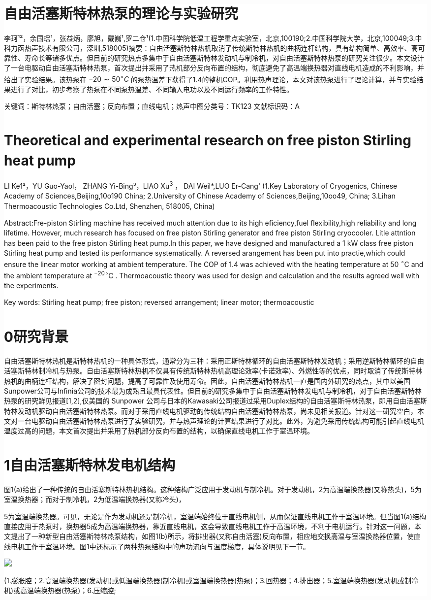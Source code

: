 # 自由活塞斯特林热泵的理论与实验研究

李珂¹²，余国瑶¹，张益炳，廖旭，戴巍¹,罗二仓¹(1.中国科学院低温工程学重点实验室，北京,100190;2.中国科学院大学，北京,100049;3.中科力函热声技术有限公司，深圳,518005)摘要：自由活塞斯特林热机取消了传统斯特林热机的曲柄连杆结构，具有结构简单、高效率、高可靠性、寿命长等诸多优点。但目前的研究热点多集中于自由活塞斯特林发动机与制冷机，对自由活塞斯特林热泵的研究关注很少。本文设计了一台电驱动自由活塞斯特林热泵，首次提出并采用了热机部分反向布置的结构，彻底避免了高温端换热器对直线电机造成的不利影响，并给出了实验结果。该热泵在 ${ \displaystyle - 2 0 { \sim } 5 0 ^ { \circ } C }$ 的泵热温差下获得了1.4的整机COP。利用热声理论，本文对该热泵进行了理论计算，并与实验结果进行了对比，初步考察了热泵在不同泵热温差、不同输入电功以及不同运行频率的工作特性。

关键词：斯特林热泵；自由活塞；反向布置；直线电机；热声中图分类号：TK123 文献标识码：A

# Theoretical and experimental research on free piston Stirling heat pump

LI Ke1²，YU Guo-Yaol， ZHANG Yi-Bing³，LIAO ${ \mathrm { X u } } ^ { 3 }$ ， DAI Weil\*,LUO Er-Cang' (1.Key Laboratory of Cryogenics, Chinese Academy of Sciences,Beijing,10o190 China; 2.University of Chinese Academy of Sciences,Beijing,10oo49, China; 3.Lihan Thermoacoustic Technologies Co.Ltd, Shenzhen, 518005, China)

Abstract:Fre-piston Stirling machine has received much attention due to its high eficiency,fuel flexibility,high reliability and long lifetime. However, much research has focused on free piston Stirling generator and free piston Stirling cryocooler. Litle attntion has been paid to the free piston Stirling heat pump.In this paper, we have designed and manufactured a $1 ~ \mathrm { k W }$ class free piston Stirling heat pump and tested its performance systematically. A reversed arangement has been put into practie,which could ensure the linear motor working at ambient temperature. The COP of 1.4 was achieved with the heating temperature at $5 0 ~ ^ { \circ } \mathrm { C }$ and the ambient temperature at ${ } ^ { - 2 0 } { } ^ { \circ } \mathrm { C }$ . Thermoacoustic theory was used for design and calculation and the results agreed well with the experiments.

Key words: Stirling heat pump; free piston; reversed arrangement; linear motor; thermoacoustic

# 0研究背景

自由活塞斯特林热机是斯特林热机的一种具体形式，通常分为三种：采用正斯特林循环的自由活塞斯特林发动机；采用逆斯特林循环的自由活塞斯特林制冷机与热泵。自由活塞斯特林热机不仅具有传统斯特林热机高理论效率(卡诺效率)、外燃性等的优点，同时取消了传统斯特林热机的曲柄连杆结构，解决了密封问题，提高了可靠性及使用寿命。因此，自由活塞斯特林热机一直是国内外研究的热点，其中以美国 Sunpower公司与Infinia公司的技术最为成熟且最具代表性。但目前的研究多集中于自由活塞斯特林发电机与制冷机，对于自由活塞斯特林热泵的研究鲜见报道[1,2],仅美国的 Sunpower 公司与日本的Kawasaki公司报道过采用Duplex结构的自由活塞斯特林热泵，即用自由活塞斯特林发动机驱动自由活塞斯特林热泵。而对于采用直线电机驱动的传统结构自由活塞斯特林热泵，尚未见相关报道。针对这一研究空白，本文对一台电驱动自由活塞斯特林热泵进行了实验研究，并与热声理论的计算结果进行了对比。此外，为避免采用传统结构可能引起直线电机温度过高的问题，本文首次提出并采用了热机部分反向布置的结构，以确保直线电机工作于室温环境。

# 1自由活塞斯特林发电机结构

图1(a)给出了一种传统的自由活塞斯特林热机结构。这种结构广泛应用于发动机与制冷机。对于发动机，2为高温端换热器(又称热头)，5为室温换热器；而对于制冷机，2为低温端换热器(又称冷头)，

5为室温端换热器。可见，无论是作为发动机还是制冷机，室温端始终位于直线电机侧，从而保证直线电机工作于室温环境。但当图1(a)结构直接应用于热泵时，换热器5成为高温端换热器，靠近直线电机，这会导致直线电机工作于高温环境，不利于电机运行。针对这一问题，本文提出了一种新型自由活塞斯特林热泵结构，如图1(b)所示，将排出器(又称自由活塞)反向布置，相应地交换高温与室温换热器位置，使直线电机工作于室温环境。图1中还标示了两种热泵结构中的声功流向与温度梯度，具体说明见下一节。

![](images/a2cee69916a91d636c99c7c096d5fee09815866df3a30efb25428cdbbc97daea.jpg)

(1.膨胀腔；2.高温端换热器(发动机)或低温端换热器(制冷机)或室温端换热器(热泵)；3.回热器；4.排出器；5.室温端换热器(发动机或制冷机)或高温端换热器(热泵)；6.压缩腔;
